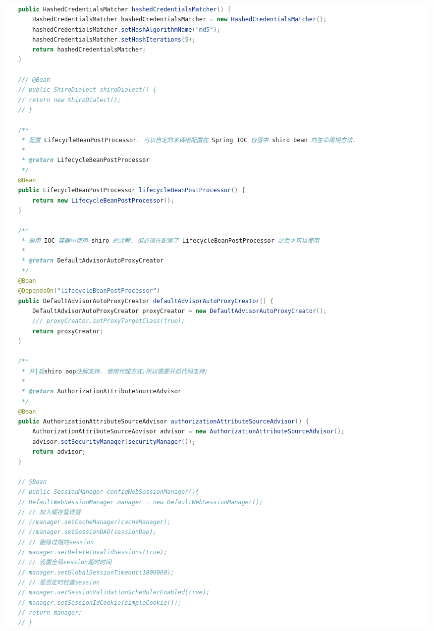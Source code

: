 ```java
	public HashedCredentialsMatcher hashedCredentialsMatcher() {
		HashedCredentialsMatcher hashedCredentialsMatcher = new HashedCredentialsMatcher();
		hashedCredentialsMatcher.setHashAlgorithmName("md5");
		hashedCredentialsMatcher.setHashIterations(5);
		return hashedCredentialsMatcher;
	}

	/// @Bean
	// public ShiroDialect shiroDialect() {
	// return new ShiroDialect();
	// }

	/**
	 * 配置 LifecycleBeanPostProcessor. 可以自定的来调用配置在 Spring IOC 容器中 shiro bean 的生命周期方法.
	 *
	 * @return LifecycleBeanPostProcessor
	 */
	@Bean
	public LifecycleBeanPostProcessor lifecycleBeanPostProcessor() {
		return new LifecycleBeanPostProcessor();
	}

	/**
	 * 启用 IOC 容器中使用 shiro 的注解. 但必须在配置了 LifecycleBeanPostProcessor 之后才可以使用
	 *
	 * @return DefaultAdvisorAutoProxyCreator
	 */
	@Bean
	@DependsOn("lifecycleBeanPostProcessor")
	public DefaultAdvisorAutoProxyCreator defaultAdvisorAutoProxyCreator() {
		DefaultAdvisorAutoProxyCreator proxyCreator = new DefaultAdvisorAutoProxyCreator();
		/// proxyCreator.setProxyTargetClass(true);
		return proxyCreator;
	}

	/**
	 * 开|启shiro aop注解支持. 使用代理方式;所以需要开启代码支持;
	 * 
	 * @return AuthorizationAttributeSourceAdvisor
	 */
	@Bean
	public AuthorizationAttributeSourceAdvisor authorizationAttributeSourceAdvisor() {
		AuthorizationAttributeSourceAdvisor advisor = new AuthorizationAttributeSourceAdvisor();
		advisor.setSecurityManager(securityManager());
		return advisor;
	}

	// @Bean
	// public SessionManager configWebSessionManager(){
	// DefaultWebSessionManager manager = new DefaultWebSessionManager();
	// // 加入缓存管理器
	// //manager.setCacheManager(cacheManager);
	// //manager.setSessionDAO(sessionDao);
	// // 删除过期的session
	// manager.setDeleteInvalidSessions(true);
	// // 设置全局session超时时间
	// manager.setGlobalSessionTimeout(1800000);
	// // 是否定时检查session
	// manager.setSessionValidationSchedulerEnabled(true);
	// manager.setSessionIdCookie(simpleCookie());
	// return manager;
	// }

```